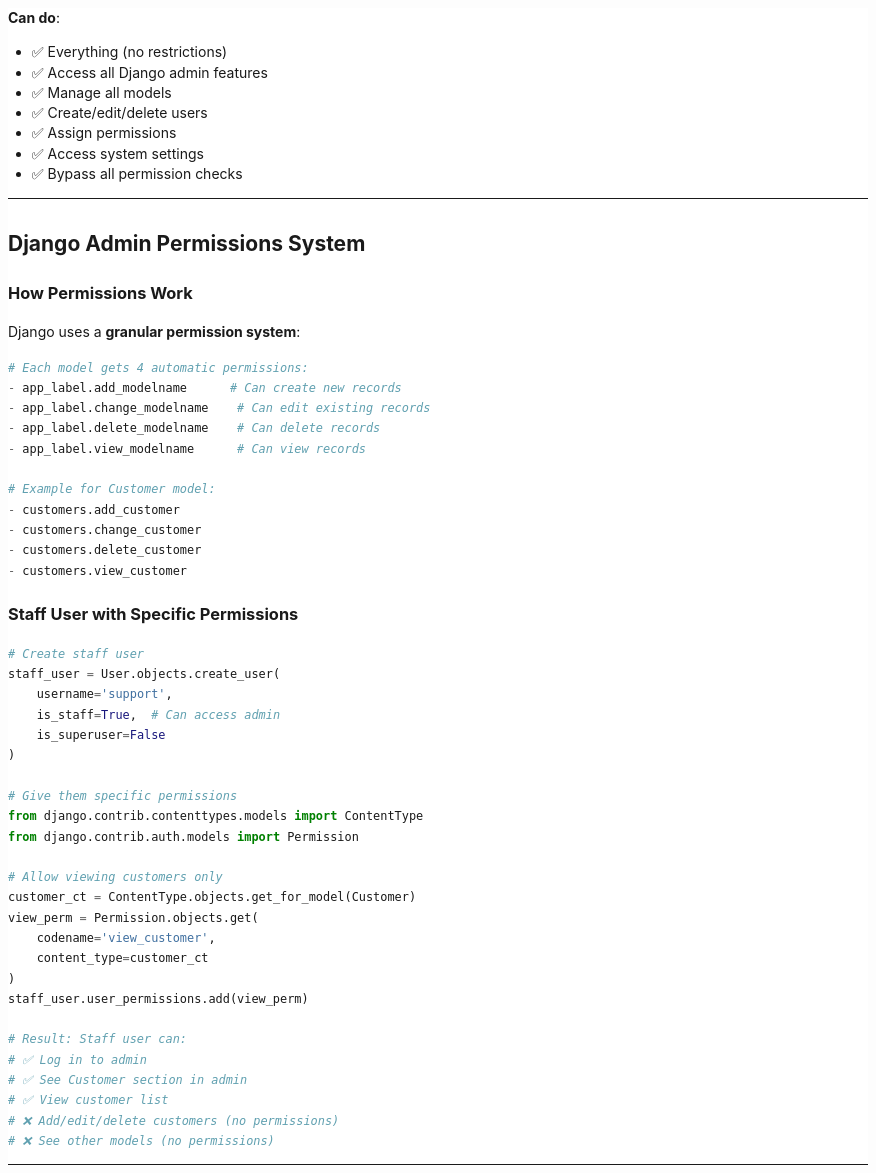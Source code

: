**Can do**:
- ✅ Everything (no restrictions)
- ✅ Access all Django admin features
- ✅ Manage all models
- ✅ Create/edit/delete users
- ✅ Assign permissions
- ✅ Access system settings
- ✅ Bypass all permission checks

---

## Django Admin Permissions System

### How Permissions Work

Django uses a **granular permission system**:

```python
# Each model gets 4 automatic permissions:
- app_label.add_modelname      # Can create new records
- app_label.change_modelname    # Can edit existing records
- app_label.delete_modelname    # Can delete records
- app_label.view_modelname      # Can view records

# Example for Customer model:
- customers.add_customer
- customers.change_customer
- customers.delete_customer
- customers.view_customer
```

### Staff User with Specific Permissions

```python
# Create staff user
staff_user = User.objects.create_user(
    username='support',
    is_staff=True,  # Can access admin
    is_superuser=False
)

# Give them specific permissions
from django.contrib.contenttypes.models import ContentType
from django.contrib.auth.models import Permission

# Allow viewing customers only
customer_ct = ContentType.objects.get_for_model(Customer)
view_perm = Permission.objects.get(
    codename='view_customer',
    content_type=customer_ct
)
staff_user.user_permissions.add(view_perm)

# Result: Staff user can:
# ✅ Log in to admin
# ✅ See Customer section in admin
# ✅ View customer list
# ❌ Add/edit/delete customers (no permissions)
# ❌ See other models (no permissions)
```

---